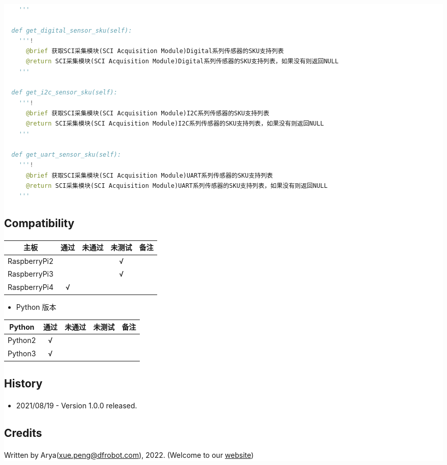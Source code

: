 ```python
    '''
  
  def get_digital_sensor_sku(self):
    '''!
      @brief 获取SCI采集模块(SCI Acquisition Module)Digital系列传感器的SKU支持列表
      @return SCI采集模块(SCI Acquisition Module)Digital系列传感器的SKU支持列表，如果没有则返回NULL
    '''

  def get_i2c_sensor_sku(self):
    '''!
      @brief 获取SCI采集模块(SCI Acquisition Module)I2C系列传感器的SKU支持列表
      @return SCI采集模块(SCI Acquisition Module)I2C系列传感器的SKU支持列表，如果没有则返回NULL
    '''

  def get_uart_sensor_sku(self):
    '''!
      @brief 获取SCI采集模块(SCI Acquisition Module)UART系列传感器的SKU支持列表
      @return SCI采集模块(SCI Acquisition Module)UART系列传感器的SKU支持列表，如果没有则返回NULL
    '''
```

## Compatibility

| 主板         | 通过 | 未通过 | 未测试 | 备注 |
| ------------ | :--: | :----: | :----: | :--: |
| RaspberryPi2 |      |        |   √    |      |
| RaspberryPi3 |      |        |   √    |      |
| RaspberryPi4 |  √   |        |        |      |

* Python 版本

| Python  | 通过 | 未通过 | 未测试 | 备注 |
| ------- | :--: | :----: | :----: | ---- |
| Python2 |  √   |        |        |      |
| Python3 |  √   |        |        |      |

## History

- 2021/08/19 - Version 1.0.0 released.

## Credits

Written by Arya(xue.peng@dfrobot.com), 2022. (Welcome to our [website](https://www.dfrobot.com/))






